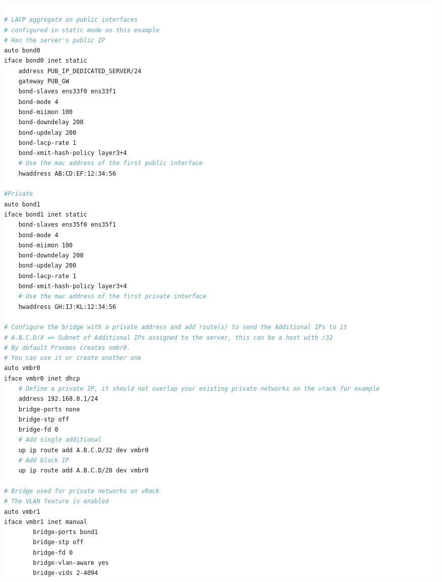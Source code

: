 ```bash

# LACP aggregate on public interfaces
# configured in static mode on this example
# Has the server's public IP
auto bond0
iface bond0 inet static
    address PUB_IP_DEDICATED_SERVER/24
	gateway PUB_GW
	bond-slaves ens33f0 ens33f1
	bond-mode 4
	bond-miimon 100
	bond-downdelay 200
	bond-updelay 200
	bond-lacp-rate 1
	bond-xmit-hash-policy layer3+4
	# Use the mac address of the first public interface
	hwaddress AB:CD:EF:12:34:56

#Private
auto bond1
iface bond1 inet static
	bond-slaves ens35f0 ens35f1
	bond-mode 4
	bond-miimon 100
	bond-downdelay 200
	bond-updelay 200
	bond-lacp-rate 1
	bond-xmit-hash-policy layer3+4
	# Use the mac address of the first private interface
	hwaddress GH:IJ:KL:12:34:56

# Configure the bridge with a private address and add route(s) to send the Additional IPs to it
# A.B.C.D/X => Subnet of Additional IPs assigned to the server, this can be a host with /32
# By default Proxmox creates vmbr0.
# You can use it or create another one 
auto vmbr0
iface vmbr0 inet dhcp
	# Define a private IP, it should not overlap your existing private networks on the vrack for example 
	address 192.168.0.1/24
	bridge-ports none
	bridge-stp off
	bridge-fd 0
	# Add single additional
	up ip route add A.B.C.D/32 dev vmbr0
	# Add block IP
	up ip route add A.B.C.D/28 dev vmbr0

# Bridge used for private networks on vRack
# The VLAN feature is enabled
auto vmbr1
iface vmbr1 inet manual
        bridge-ports bond1
        bridge-stp off
        bridge-fd 0
        bridge-vlan-aware yes
        bridge-vids 2-4094
```
